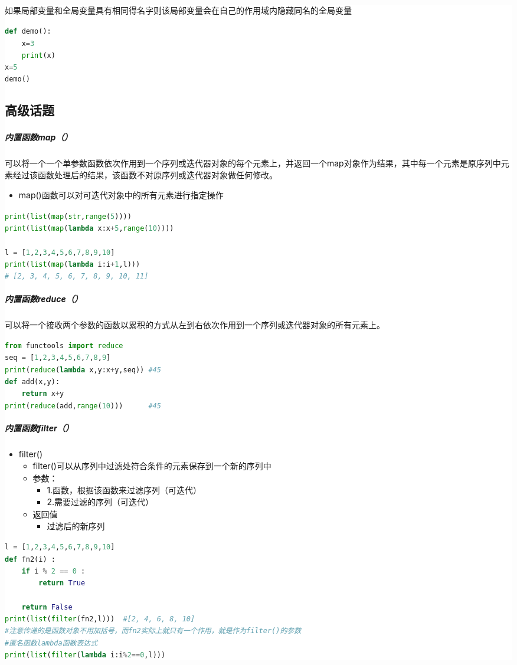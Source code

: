 如果局部变量和全局变量具有相同得名字则该局部变量会在自己的作用域内隐藏同名的全局变量

```python
def demo():
    x=3
    print(x)
x=5
demo()
```

## 高级话题

##### 内置函数map（）

可以将一个一个单参数函数依次作用到一个序列或迭代器对象的每个元素上，并返回一个map对象作为结果，其中每一个元素是原序列中元素经过该函数处理后的结果，该函数不对原序列或迭代器对象做任何修改。

- map()函数可以对可迭代对象中的所有元素进行指定操作

```python
print(list(map(str,range(5))))			
print(list(map(lambda x:x+5,range(10))))

l = [1,2,3,4,5,6,7,8,9,10]
print(list(map(lambda i:i+1,l)))
# [2, 3, 4, 5, 6, 7, 8, 9, 10, 11]
```

##### 内置函数reduce（）

可以将一个接收两个参数的函数以累积的方式从左到右依次作用到一个序列或迭代器对象的所有元素上。

```python
from functools import reduce
seq = [1,2,3,4,5,6,7,8,9]
print(reduce(lambda x,y:x+y,seq)) #45  
def add(x,y):
    return x+y
print(reduce(add,range(10)))	  #45
```

##### 内置函数filter（）

- filter()
  - filter()可以从序列中过滤处符合条件的元素保存到一个新的序列中
  - 参数：
    - 1.函数，根据该函数来过滤序列（可迭代）
    - 2.需要过滤的序列（可迭代）
  - 返回值
    - 过滤后的新序列

```python
l = [1,2,3,4,5,6,7,8,9,10]
def fn2(i) :
    if i % 2 == 0 :
        return True

    return False   
print(list(filter(fn2,l)))	#[2, 4, 6, 8, 10]
#注意传递的是函数对象不用加括号，而fn2实际上就只有一个作用，就是作为filter()的参数
#匿名函数lambda函数表达式
print(list(filter(lambda i:i%2==0,l)))
```
